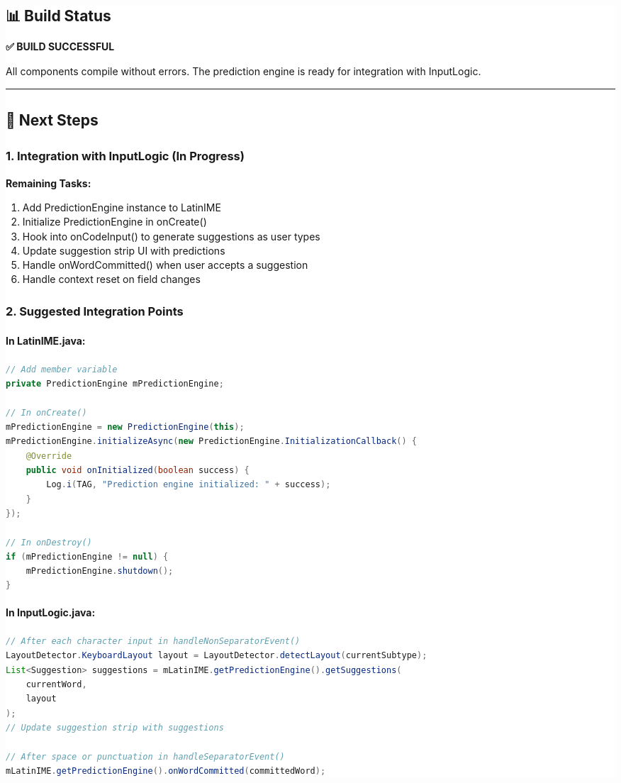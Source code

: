 
## 📊 Build Status

**✅ BUILD SUCCESSFUL**

All components compile without errors. The prediction engine is ready for integration with InputLogic.

---

## 🎯 Next Steps

### 1. Integration with InputLogic (In Progress)

**Remaining Tasks:**
1. Add PredictionEngine instance to LatinIME
2. Initialize PredictionEngine in onCreate()
3. Hook into onCodeInput() to generate suggestions as user types
4. Update suggestion strip UI with predictions
5. Handle onWordCommitted() when user accepts a suggestion
6. Handle context reset on field changes

### 2. Suggested Integration Points

#### In LatinIME.java:
```java
// Add member variable
private PredictionEngine mPredictionEngine;

// In onCreate()
mPredictionEngine = new PredictionEngine(this);
mPredictionEngine.initializeAsync(new PredictionEngine.InitializationCallback() {
    @Override
    public void onInitialized(boolean success) {
        Log.i(TAG, "Prediction engine initialized: " + success);
    }
});

// In onDestroy()
if (mPredictionEngine != null) {
    mPredictionEngine.shutdown();
}
```

#### In InputLogic.java:
```java
// After each character input in handleNonSeparatorEvent()
LayoutDetector.KeyboardLayout layout = LayoutDetector.detectLayout(currentSubtype);
List<Suggestion> suggestions = mLatinIME.getPredictionEngine().getSuggestions(
    currentWord,
    layout
);
// Update suggestion strip with suggestions

// After space or punctuation in handleSeparatorEvent()
mLatinIME.getPredictionEngine().onWordCommitted(committedWord);
```
